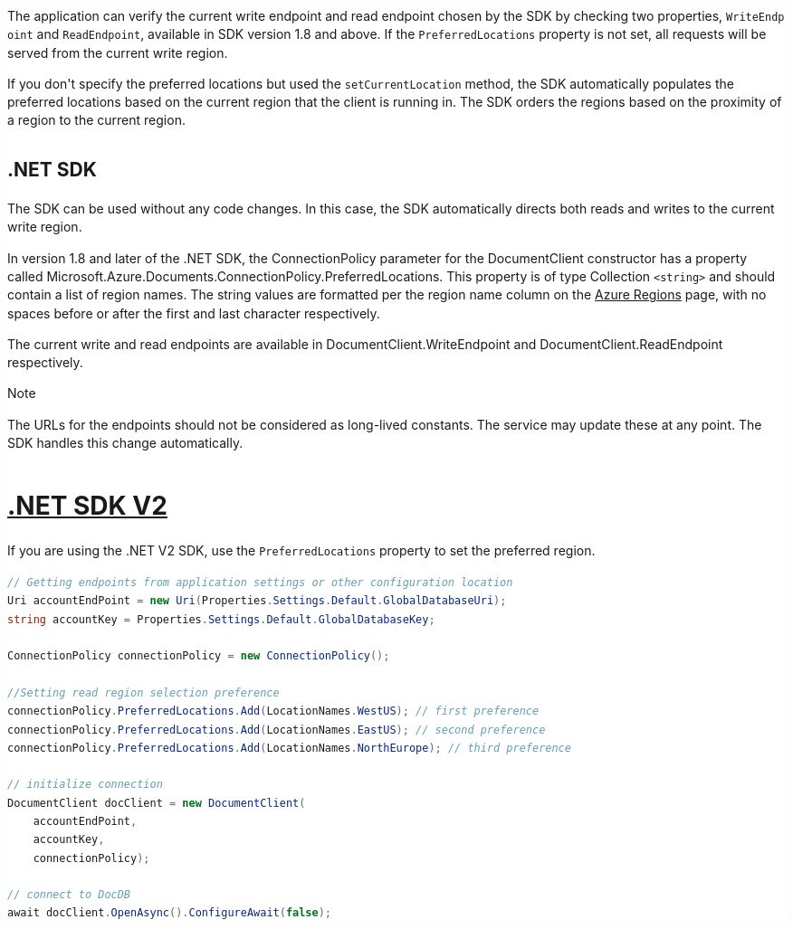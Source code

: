 The application can verify the current write endpoint and read endpoint chosen by the SDK by checking two properties, `WriteEndpoint` and `ReadEndpoint`, available in SDK version 1.8 and above. If the `PreferredLocations` property is not set, all requests will be served from the current write region.

If you don't specify the preferred locations but used the `setCurrentLocation` method, the SDK automatically populates the preferred locations based on the current region that the client is running in. The SDK orders the regions based on the proximity of a region to the current region.

## .NET SDK

The SDK can be used without any code changes. In this case, the SDK automatically directs both reads and writes to the current write region.

In version 1.8 and later of the .NET SDK, the ConnectionPolicy parameter for the DocumentClient constructor has a property called Microsoft.Azure.Documents.ConnectionPolicy.PreferredLocations. This property is of type Collection `<string>` and should contain a list of region names. The string values are formatted per the region name column on the [Azure Regions][regions] page, with no spaces before or after the first and last character respectively.

The current write and read endpoints are available in DocumentClient.WriteEndpoint and DocumentClient.ReadEndpoint respectively.

> [!NOTE]
> The URLs for the endpoints should not be considered as long-lived constants. The service may update these at any point. The SDK handles this change automatically.
>

# [.NET SDK V2](#tab/dotnetv2)

If you are using the .NET V2 SDK, use the `PreferredLocations` property to set the preferred region.

```csharp
// Getting endpoints from application settings or other configuration location
Uri accountEndPoint = new Uri(Properties.Settings.Default.GlobalDatabaseUri);
string accountKey = Properties.Settings.Default.GlobalDatabaseKey;
  
ConnectionPolicy connectionPolicy = new ConnectionPolicy();

//Setting read region selection preference
connectionPolicy.PreferredLocations.Add(LocationNames.WestUS); // first preference
connectionPolicy.PreferredLocations.Add(LocationNames.EastUS); // second preference
connectionPolicy.PreferredLocations.Add(LocationNames.NorthEurope); // third preference

// initialize connection
DocumentClient docClient = new DocumentClient(
    accountEndPoint,
    accountKey,
    connectionPolicy);

// connect to DocDB
await docClient.OpenAsync().ConfigureAwait(false);
```


[regions]: https://azure.microsoft.com/regions/
